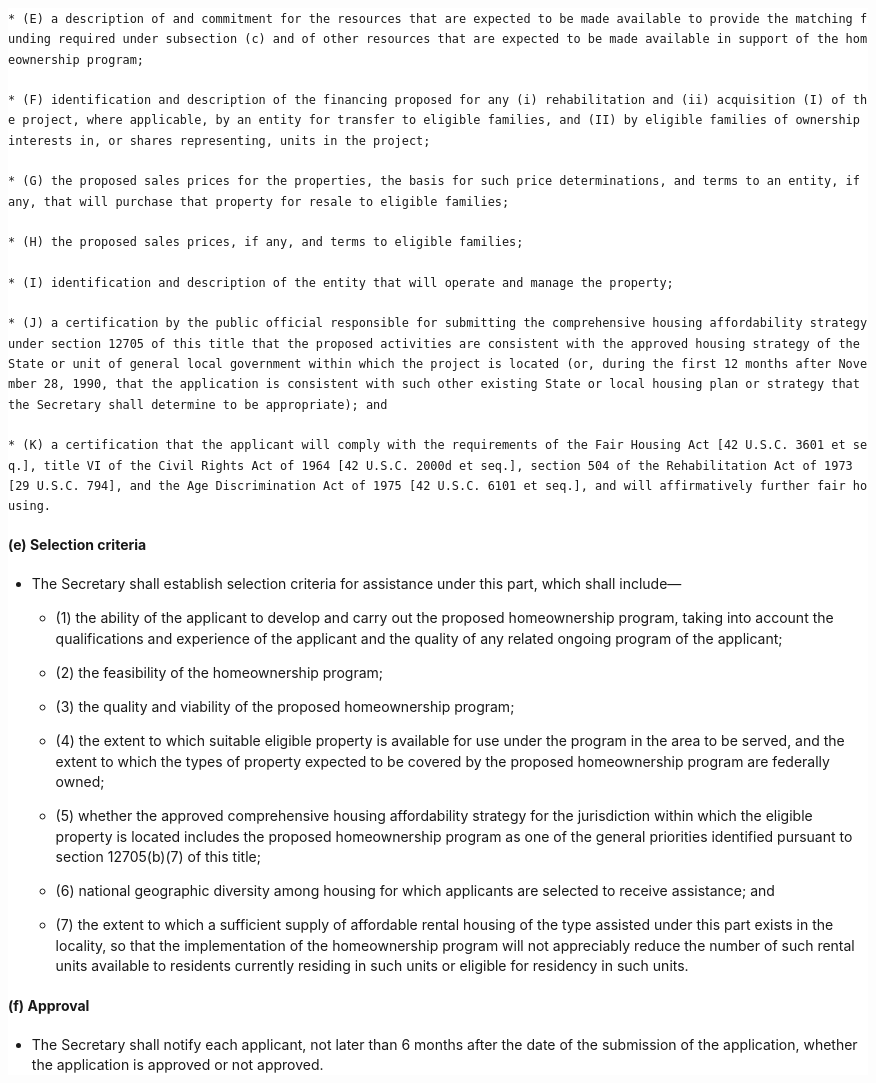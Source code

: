     * (E) a description of and commitment for the resources that are expected to be made available to provide the matching funding required under subsection (c) and of other resources that are expected to be made available in support of the homeownership program;

    * (F) identification and description of the financing proposed for any (i) rehabilitation and (ii) acquisition (I) of the project, where applicable, by an entity for transfer to eligible families, and (II) by eligible families of ownership interests in, or shares representing, units in the project;

    * (G) the proposed sales prices for the properties, the basis for such price determinations, and terms to an entity, if any, that will purchase that property for resale to eligible families;

    * (H) the proposed sales prices, if any, and terms to eligible families;

    * (I) identification and description of the entity that will operate and manage the property;

    * (J) a certification by the public official responsible for submitting the comprehensive housing affordability strategy under section 12705 of this title that the proposed activities are consistent with the approved housing strategy of the State or unit of general local government within which the project is located (or, during the first 12 months after November 28, 1990, that the application is consistent with such other existing State or local housing plan or strategy that the Secretary shall determine to be appropriate); and

    * (K) a certification that the applicant will comply with the requirements of the Fair Housing Act [42 U.S.C. 3601 et seq.], title VI of the Civil Rights Act of 1964 [42 U.S.C. 2000d et seq.], section 504 of the Rehabilitation Act of 1973 [29 U.S.C. 794], and the Age Discrimination Act of 1975 [42 U.S.C. 6101 et seq.], and will affirmatively further fair housing.

#### (e) Selection criteria
* The Secretary shall establish selection criteria for assistance under this part, which shall include—

  * (1) the ability of the applicant to develop and carry out the proposed homeownership program, taking into account the qualifications and experience of the applicant and the quality of any related ongoing program of the applicant;

  * (2) the feasibility of the homeownership program;

  * (3) the quality and viability of the proposed homeownership program;

  * (4) the extent to which suitable eligible property is available for use under the program in the area to be served, and the extent to which the types of property expected to be covered by the proposed homeownership program are federally owned;

  * (5) whether the approved comprehensive housing affordability strategy for the jurisdiction within which the eligible property is located includes the proposed homeownership program as one of the general priorities identified pursuant to section 12705(b)(7) of this title;

  * (6) national geographic diversity among housing for which applicants are selected to receive assistance; and

  * (7) the extent to which a sufficient supply of affordable rental housing of the type assisted under this part exists in the locality, so that the implementation of the homeownership program will not appreciably reduce the number of such rental units available to residents currently residing in such units or eligible for residency in such units.

#### (f) Approval
* The Secretary shall notify each applicant, not later than 6 months after the date of the submission of the application, whether the application is approved or not approved.
